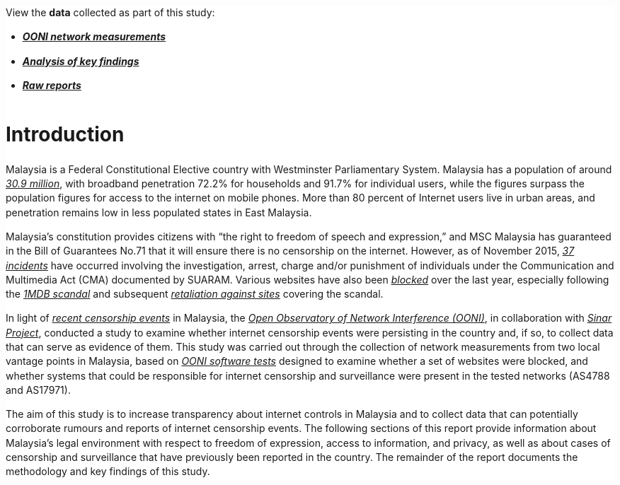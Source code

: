 View the **data** collected as part of this study:

* [***OONI network measurements***](https://explorer.ooni.org/country/MY)

* [***Analysis of key findings***](https://gist.github.com/hellais/190780782d920e1d8523f37c002cc952)

* [***Raw reports***](http://staging.measurements.ooni.io/files/by_country/MY)

# Introduction

Malaysia is a Federal Constitutional Elective country with Westminster
Parliamentary System. Malaysia has a population of around [*30.9 million*](http://www.skmm.gov.my/skmmgovmy/media/General/pdf/CM-Q2-2015-BI-(pdf).pdf),
with broadband penetration 72.2% for households and 91.7% for individual
users, while the figures surpass the population figures for access to
the internet on mobile phones. More than 80 percent of Internet users
live in urban areas, and penetration remains low in less populated
states in East Malaysia.

Malaysia’s constitution provides citizens with “the right to freedom of
speech and expression,” and MSC Malaysia has guaranteed in the Bill of
Guarantees No.71 that it will ensure there is no censorship on the
internet. However, as of November 2015, [*37 incidents*](http://www.suaram.net/wordpress/wp-content/uploads/2015/12/SUARAM-HR-OVERVIEW-2015-combined-ver1.pdf)
have occurred involving the investigation, arrest, charge and/or
punishment of individuals under the Communication and Multimedia Act
(CMA) documented by SUARAM. Various websites have also been
[*blocked*](https://freedomhouse.org/report/freedom-net/2015/malaysia)
over the last year, especially following the [*1MDB scandal*](http://www.wsj.com/specialcoverage/malaysia-controversy) and
subsequent [*retaliation against sites*](http://www.bbc.com/news/world-asia-33447456) covering the
scandal.

In light of [*recent censorship events*](https://freedomhouse.org/report/freedom-net/2015/malaysia) in
Malaysia, the [*Open Observatory of Network Interference (OONI)*](https://ooni.org/), in collaboration with [*Sinar Project*](http://sinarproject.org/), conducted a study to examine
whether internet censorship events were persisting in the country and,
if so, to collect data that can serve as evidence of them. This study
was carried out through the collection of network measurements from two
local vantage points in Malaysia, based on [*OONI software tests*](https://github.com/TheTorProject/ooni-spec) designed to examine
whether a set of websites were blocked, and whether systems that could
be responsible for internet censorship and surveillance were present in
the tested networks (AS4788 and AS17971).

The aim of this study is to increase transparency about internet
controls in Malaysia and to collect data that can potentially
corroborate rumours and reports of internet censorship events. The
following sections of this report provide information about Malaysia’s
legal environment with respect to freedom of expression, access to
information, and privacy, as well as about cases of censorship and
surveillance that have previously been reported in the country. The
remainder of the report documents the methodology and key findings of
this study.
